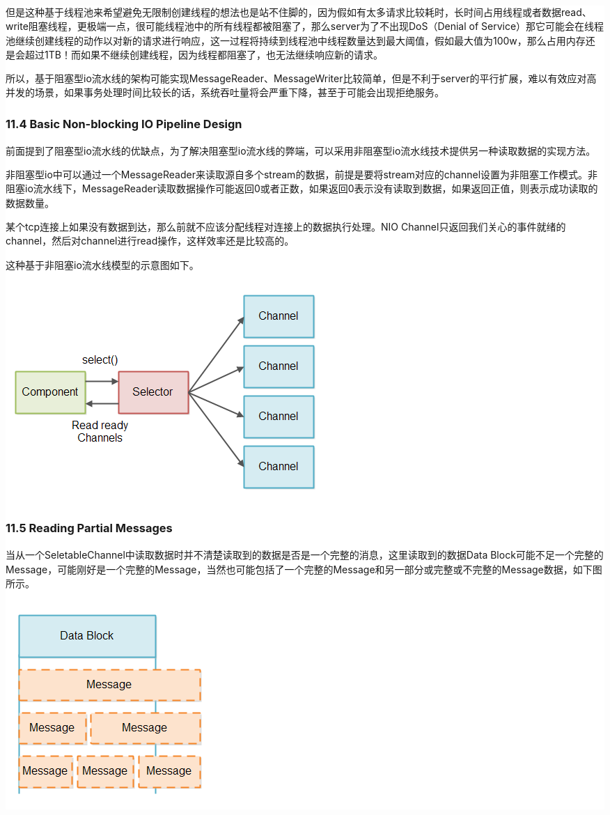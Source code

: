 但是这种基于线程池来希望避免无限制创建线程的想法也是站不住脚的，因为假如有太多请求比较耗时，长时间占用线程或者数据read、write阻塞线程，更极端一点，很可能线程池中的所有线程都被阻塞了，那么server为了不出现DoS（Denial of Service）那它可能会在线程池继续创建线程的动作以对新的请求进行响应，这一过程将持续到线程池中线程数量达到最大阈值，假如最大值为100w，那么占用内存还是会超过1TB！而如果不继续创建线程，因为线程都阻塞了，也无法继续响应新的请求。

所以，基于阻塞型io流水线的架构可能实现MessageReader、MessageWriter比较简单，但是不利于server的平行扩展，难以有效应对高并发的场景，如果事务处理时间比较长的话，系统吞吐量将会严重下降，甚至于可能会出现拒绝服务。

### 11.4 Basic Non-blocking IO Pipeline Design
前面提到了阻塞型io流水线的优缺点，为了解决阻塞型io流水线的弊端，可以采用非阻塞型io流水线技术提供另一种读取数据的实现方法。

非阻塞型io中可以通过一个MessageReader来读取源自多个stream的数据，前提是要将stream对应的channel设置为非阻塞工作模式。非阻塞io流水线下，MessageReader读取数据操作可能返回0或者正数，如果返回0表示没有读取到数据，如果返回正值，则表示成功读取的数据数量。

某个tcp连接上如果没有数据到达，那么前就不应该分配线程对连接上的数据执行处理。NIO Channel只返回我们关心的事件就绪的channel，然后对channel进行read操作，这样效率还是比较高的。

这种基于非阻塞io流水线模型的示意图如下。

![Non-Blocking-IO-Pipelines-Arch](assets/Pipeline-4.png)

### 11.5 Reading Partial Messages
当从一个SeletableChannel中读取数据时并不清楚读取到的数据是否是一个完整的消息，这里读取到的数据Data Block可能不足一个完整的Message，可能刚好是一个完整的Message，当然也可能包括了一个完整的Message和另一部分或完整或不完整的Message数据，如下图所示。

![Read-Partial-Message](assets/NIO-ReadMessage-1.png)
